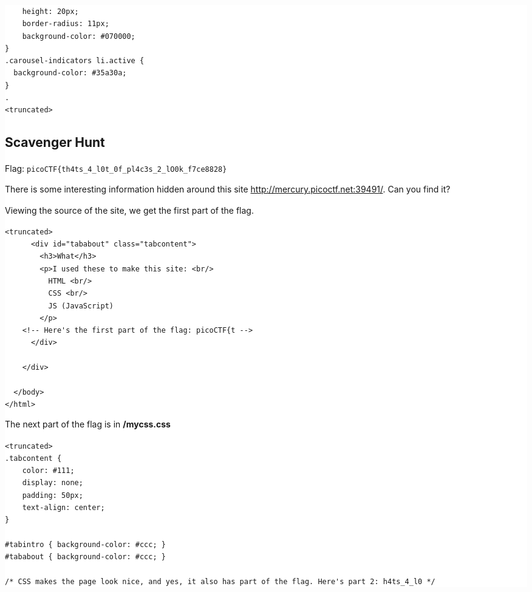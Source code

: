 ```
    height: 20px;
    border-radius: 11px;
    background-color: #070000;
}
.carousel-indicators li.active {
  background-color: #35a30a;
}
.
<truncated>
```

## Scavenger Hunt
Flag: `picoCTF{th4ts_4_l0t_0f_pl4c3s_2_lO0k_f7ce8828}`

There is some interesting information hidden around this site http://mercury.picoctf.net:39491/. Can you find it?

Viewing the source of the site, we get the first part of the flag.

```
<truncated>
      <div id="tababout" class="tabcontent">
		<h3>What</h3>
		<p>I used these to make this site: <br/>
		  HTML <br/>
		  CSS <br/>
		  JS (JavaScript)
		</p>
	<!-- Here's the first part of the flag: picoCTF{t -->
      </div>

    </div>

  </body>
</html>
```

The next part of the flag is in **/mycss.css**
```
<truncated>
.tabcontent {
    color: #111;
    display: none;
    padding: 50px;
    text-align: center;
}

#tabintro { background-color: #ccc; }
#tababout { background-color: #ccc; }

/* CSS makes the page look nice, and yes, it also has part of the flag. Here's part 2: h4ts_4_l0 */
```

